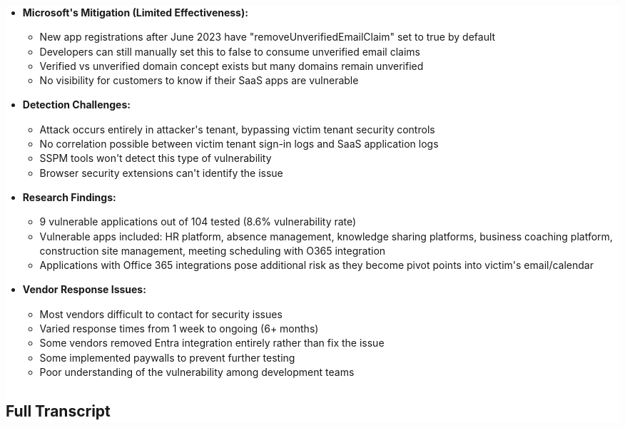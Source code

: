 - **Microsoft's Mitigation (Limited Effectiveness):**
  - New app registrations after June 2023 have "removeUnverifiedEmailClaim" set to true by default
  - Developers can still manually set this to false to consume unverified email claims
  - Verified vs unverified domain concept exists but many domains remain unverified
  - No visibility for customers to know if their SaaS apps are vulnerable

- **Detection Challenges:**
  - Attack occurs entirely in attacker's tenant, bypassing victim tenant security controls
  - No correlation possible between victim tenant sign-in logs and SaaS application logs
  - SSPM tools won't detect this type of vulnerability
  - Browser security extensions can't identify the issue

- **Research Findings:**
  - 9 vulnerable applications out of 104 tested (8.6% vulnerability rate)
  - Vulnerable apps included: HR platform, absence management, knowledge sharing platforms, business coaching platform, construction site management, meeting scheduling with O365 integration
  - Applications with Office 365 integrations pose additional risk as they become pivot points into victim's email/calendar

- **Vendor Response Issues:**
  - Most vendors difficult to contact for security issues
  - Varied response times from 1 week to ongoing (6+ months)
  - Some vendors removed Entra integration entirely rather than fix the issue
  - Some implemented paywalls to prevent further testing
  - Poor understanding of the vulnerability among development teams

## Full Transcript
